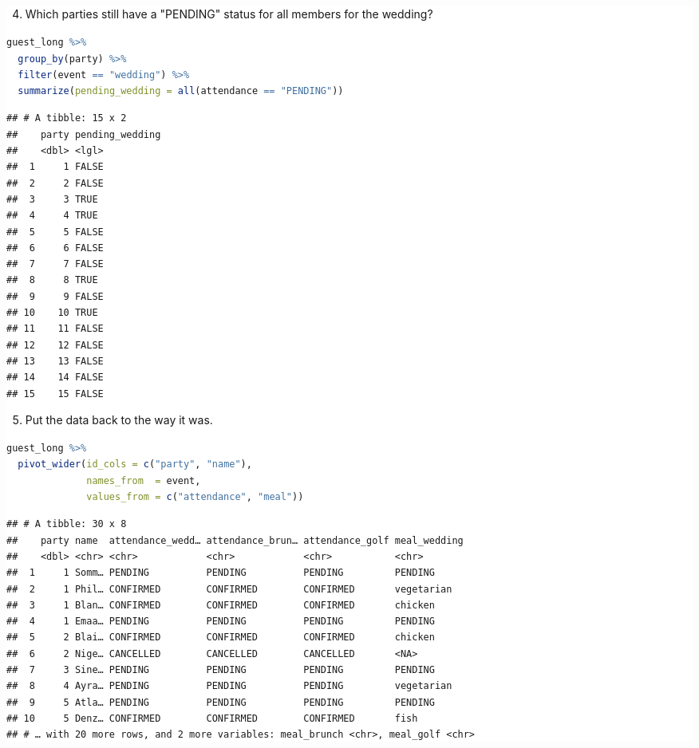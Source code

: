 4. Which parties still have a "PENDING" status for all members for the wedding?


```r
guest_long %>% 
  group_by(party) %>% 
  filter(event == "wedding") %>% 
  summarize(pending_wedding = all(attendance == "PENDING"))
```

```
## # A tibble: 15 x 2
##    party pending_wedding
##    <dbl> <lgl>          
##  1     1 FALSE          
##  2     2 FALSE          
##  3     3 TRUE           
##  4     4 TRUE           
##  5     5 FALSE          
##  6     6 FALSE          
##  7     7 FALSE          
##  8     8 TRUE           
##  9     9 FALSE          
## 10    10 TRUE           
## 11    11 FALSE          
## 12    12 FALSE          
## 13    13 FALSE          
## 14    14 FALSE          
## 15    15 FALSE
```


5. Put the data back to the way it was.


```r
guest_long %>% 
  pivot_wider(id_cols = c("party", "name"), 
              names_from  = event,
              values_from = c("attendance", "meal"))
```

```
## # A tibble: 30 x 8
##    party name  attendance_wedd… attendance_brun… attendance_golf meal_wedding
##    <dbl> <chr> <chr>            <chr>            <chr>           <chr>       
##  1     1 Somm… PENDING          PENDING          PENDING         PENDING     
##  2     1 Phil… CONFIRMED        CONFIRMED        CONFIRMED       vegetarian  
##  3     1 Blan… CONFIRMED        CONFIRMED        CONFIRMED       chicken     
##  4     1 Emaa… PENDING          PENDING          PENDING         PENDING     
##  5     2 Blai… CONFIRMED        CONFIRMED        CONFIRMED       chicken     
##  6     2 Nige… CANCELLED        CANCELLED        CANCELLED       <NA>        
##  7     3 Sine… PENDING          PENDING          PENDING         PENDING     
##  8     4 Ayra… PENDING          PENDING          PENDING         vegetarian  
##  9     5 Atla… PENDING          PENDING          PENDING         PENDING     
## 10     5 Denz… CONFIRMED        CONFIRMED        CONFIRMED       fish        
## # … with 20 more rows, and 2 more variables: meal_brunch <chr>, meal_golf <chr>
```
